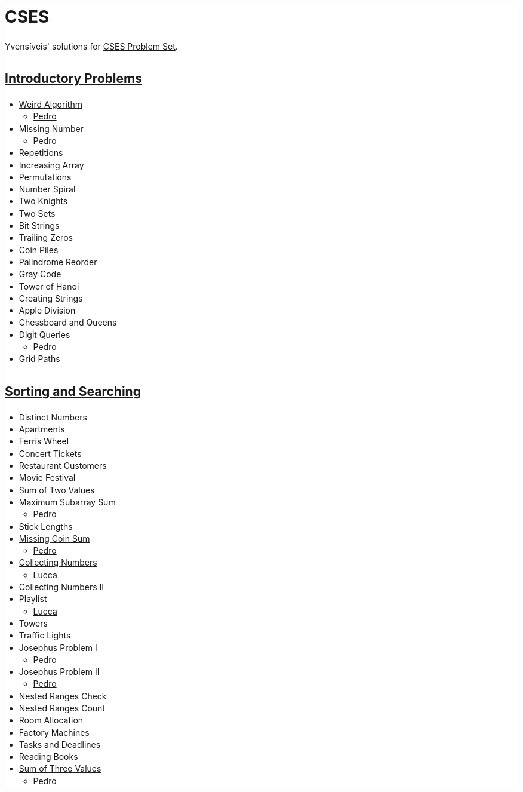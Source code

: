# CSES

Yvensíveis' solutions for [CSES Problem Set](https://cses.fi/problemset/).

## [Introductory Problems](./01-introductory-problems/)

* [Weird Algorithm](./01-introductory-problems/01-weird-algorithm)
    * [Pedro](./01-introductory-problems/01-weird-algorithm/pedro.cpp)
* [Missing Number](./01-introductory-problems/02-missing-number)
    * [Pedro](./01-introductory-problems/02-missing-number/pedro.cpp)
* Repetitions
* Increasing Array
* Permutations
* Number Spiral
* Two Knights
* Two Sets
* Bit Strings
* Trailing Zeros
* Coin Piles
* Palindrome Reorder
* Gray Code
* Tower of Hanoi
* Creating Strings
* Apple Division
* Chessboard and Queens
* [Digit Queries](./01-introductory-problems/18-digit-queries/)
    * [Pedro](./01-introductory-problems/18-digit-queries/pedro.cpp)
* Grid Paths

## [Sorting and Searching](./02-sorting-and-searching/)

* Distinct Numbers
* Apartments
* Ferris Wheel
* Concert Tickets
* Restaurant Customers
* Movie Festival
* Sum of Two Values
* [Maximum Subarray Sum](./02-sorting-and-searching/08-maximum-subarray-sum/)
    * [Pedro](./02-sorting-and-searching/08-maximum-subarray-sum/pedro.cpp)
* Stick Lengths
* [Missing Coin Sum](./02-sorting-and-searching/10-missing-coin-sum/)
    * [Pedro](./02-sorting-and-searching/10-missing-coin-sum/pedro.cpp)
* [Collecting Numbers](./02-sorting-and-searching/11-collecting-numbers/)
    * [Lucca](./02-sorting-and-searching/11-collecting-numbers/lucca.cpp)
* Collecting Numbers II
* [Playlist](./02-sorting-and-searching/13-playlist/)
    * [Lucca](./02-sorting-and-searching/13-playlist/lucca.cpp)
* Towers
* Traffic Lights
* [Josephus Problem I](./02-sorting-and-searching/16-josephus-problem-1/)
    * [Pedro](./02-sorting-and-searching/16-josephus-problem-1/pedro.cpp)
* [Josephus Problem II](./02-sorting-and-searching/17-josephus-problem-2/)
    * [Pedro](./02-sorting-and-searching/17-josephus-problem-2/pedro.cpp)
* Nested Ranges Check
* Nested Ranges Count
* Room Allocation
* Factory Machines
* Tasks and Deadlines
* Reading Books
* [Sum of Three Values](./02-sorting-and-searching/24-sum-of-three-values/)
    * [Pedro](./02-sorting-and-searching/24-sum-of-three-values/pedro.cpp)